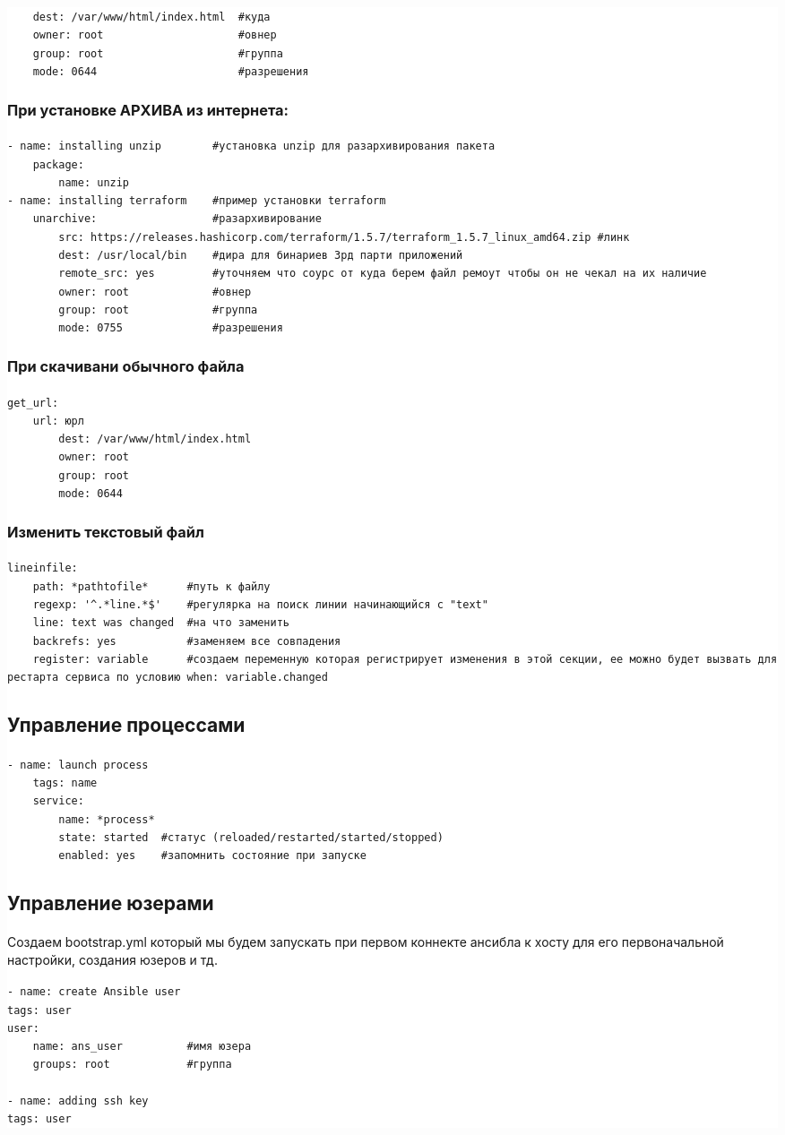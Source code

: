 ```
	dest: /var/www/html/index.html 	#куда
	owner: root 					#овнер
	group: root 					#группа
	mode: 0644 						#разрешения
```
### При установке АРХИВА из интернета:
```
- name: installing unzip		#установка unzip для разархивирования пакета
	package:
		name: unzip
- name: installing terraform	#пример установки terraform
	unarchive:					#разархивирование
		src: https://releases.hashicorp.com/terraform/1.5.7/terraform_1.5.7_linux_amd64.zip	#линк
		dest: /usr/local/bin 	#дира для бинариев 3рд парти приложений
		remote_src: yes			#уточняем что соурс от куда берем файл ремоут чтобы он не чекал на их наличие
		owner: root 			#овнер
		group: root 			#группа
		mode: 0755				#разрешения
```
### При скачивани обычного файла
```
get_url:					
	url: юрл
		dest: /var/www/html/index.html				
		owner: root 				
		group: root 				
		mode: 0644 	
```
### Изменить текстовый файл
```
lineinfile:
	path: *pathtofile*		#путь к файлу
	regexp: '^.*line.*$'	#регулярка на поиск линии начинающийся с "text"
	line: text was changed	#на что заменить
	backrefs: yes			#заменяем все совпадения
	register: variable 		#создаем переменную которая регистрирует изменения в этой секции, ее можно будет вызвать для рестарта сервиса по условию when: variable.changed
```
## Управление процессами
```
- name: launch process
	tags: name
	service:
		name: *process*
		state: started	#статус (reloaded/restarted/started/stopped)
		enabled: yes	#запомнить состояние при запуске
```
## Управление юзерами
Создаем bootstrap.yml который мы будем запускать при первом коннекте ансибла к хосту для его первоначальной настройки, создания юзеров и тд.
```
- name: create Ansible user
tags: user
user:
	name: ans_user			#имя юзера
	groups: root			#группа

- name: adding ssh key
tags: user
```